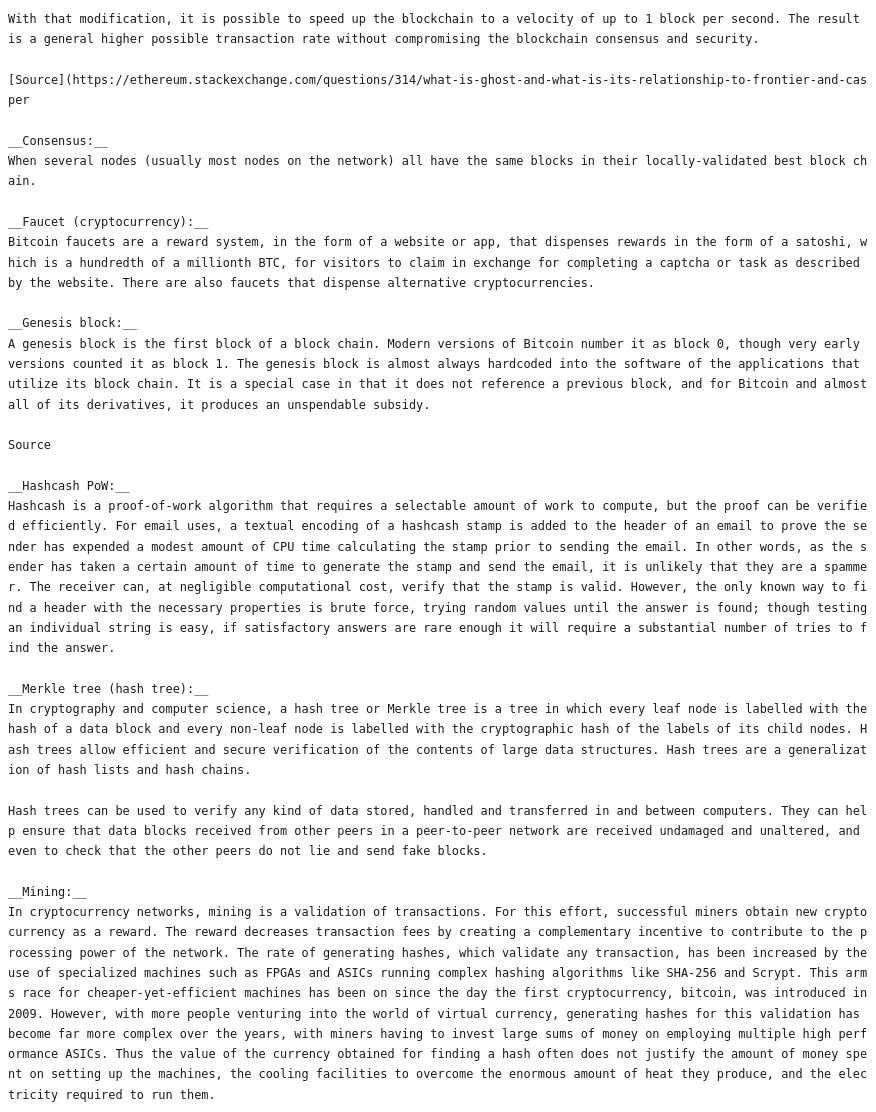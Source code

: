 ```
With that modification, it is possible to speed up the blockchain to a velocity of up to 1 block per second. The result is a general higher possible transaction rate without compromising the blockchain consensus and security.

[Source](https://ethereum.stackexchange.com/questions/314/what-is-ghost-and-what-is-its-relationship-to-frontier-and-casper

__Consensus:__
When several nodes (usually most nodes on the network) all have the same blocks in their locally-validated best block chain.

__Faucet (cryptocurrency):__
Bitcoin faucets are a reward system, in the form of a website or app, that dispenses rewards in the form of a satoshi, which is a hundredth of a millionth BTC, for visitors to claim in exchange for completing a captcha or task as described by the website. There are also faucets that dispense alternative cryptocurrencies.

__Genesis block:__
A genesis block is the first block of a block chain. Modern versions of Bitcoin number it as block 0, though very early versions counted it as block 1. The genesis block is almost always hardcoded into the software of the applications that utilize its block chain. It is a special case in that it does not reference a previous block, and for Bitcoin and almost all of its derivatives, it produces an unspendable subsidy.

Source

__Hashcash PoW:__
Hashcash is a proof-of-work algorithm that requires a selectable amount of work to compute, but the proof can be verified efficiently. For email uses, a textual encoding of a hashcash stamp is added to the header of an email to prove the sender has expended a modest amount of CPU time calculating the stamp prior to sending the email. In other words, as the sender has taken a certain amount of time to generate the stamp and send the email, it is unlikely that they are a spammer. The receiver can, at negligible computational cost, verify that the stamp is valid. However, the only known way to find a header with the necessary properties is brute force, trying random values until the answer is found; though testing an individual string is easy, if satisfactory answers are rare enough it will require a substantial number of tries to find the answer.

__Merkle tree (hash tree):__
In cryptography and computer science, a hash tree or Merkle tree is a tree in which every leaf node is labelled with the hash of a data block and every non-leaf node is labelled with the cryptographic hash of the labels of its child nodes. Hash trees allow efficient and secure verification of the contents of large data structures. Hash trees are a generalization of hash lists and hash chains.

Hash trees can be used to verify any kind of data stored, handled and transferred in and between computers. They can help ensure that data blocks received from other peers in a peer-to-peer network are received undamaged and unaltered, and even to check that the other peers do not lie and send fake blocks.

__Mining:__
In cryptocurrency networks, mining is a validation of transactions. For this effort, successful miners obtain new cryptocurrency as a reward. The reward decreases transaction fees by creating a complementary incentive to contribute to the processing power of the network. The rate of generating hashes, which validate any transaction, has been increased by the use of specialized machines such as FPGAs and ASICs running complex hashing algorithms like SHA-256 and Scrypt. This arms race for cheaper-yet-efficient machines has been on since the day the first cryptocurrency, bitcoin, was introduced in 2009. However, with more people venturing into the world of virtual currency, generating hashes for this validation has become far more complex over the years, with miners having to invest large sums of money on employing multiple high performance ASICs. Thus the value of the currency obtained for finding a hash often does not justify the amount of money spent on setting up the machines, the cooling facilities to overcome the enormous amount of heat they produce, and the electricity required to run them.

```
